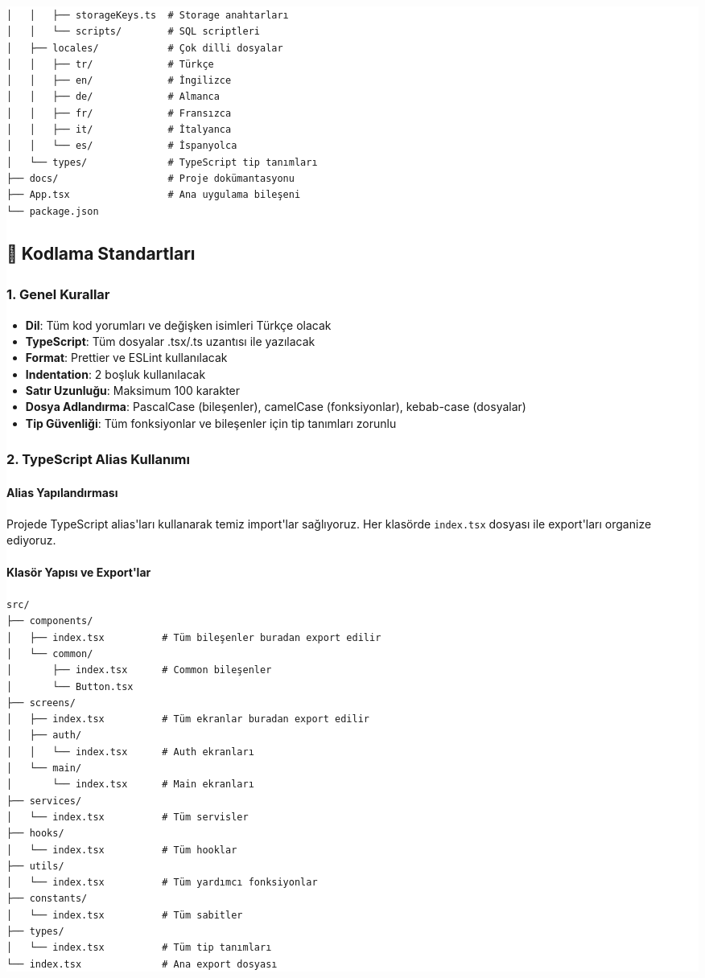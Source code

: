 ```
│   │   ├── storageKeys.ts  # Storage anahtarları
│   │   └── scripts/        # SQL scriptleri
│   ├── locales/            # Çok dilli dosyalar
│   │   ├── tr/             # Türkçe
│   │   ├── en/             # İngilizce
│   │   ├── de/             # Almanca
│   │   ├── fr/             # Fransızca
│   │   ├── it/             # İtalyanca
│   │   └── es/             # İspanyolca
│   └── types/              # TypeScript tip tanımları
├── docs/                   # Proje dokümantasyonu
├── App.tsx                 # Ana uygulama bileşeni
└── package.json
```

## 📝 Kodlama Standartları

### 1. Genel Kurallar

- **Dil**: Tüm kod yorumları ve değişken isimleri Türkçe olacak
- **TypeScript**: Tüm dosyalar .tsx/.ts uzantısı ile yazılacak
- **Format**: Prettier ve ESLint kullanılacak
- **Indentation**: 2 boşluk kullanılacak
- **Satır Uzunluğu**: Maksimum 100 karakter
- **Dosya Adlandırma**: PascalCase (bileşenler), camelCase (fonksiyonlar), kebab-case (dosyalar)
- **Tip Güvenliği**: Tüm fonksiyonlar ve bileşenler için tip tanımları zorunlu

### 2. TypeScript Alias Kullanımı

#### Alias Yapılandırması
Projede TypeScript alias'ları kullanarak temiz import'lar sağlıyoruz. Her klasörde `index.tsx` dosyası ile export'ları organize ediyoruz.

#### Klasör Yapısı ve Export'lar
```
src/
├── components/
│   ├── index.tsx          # Tüm bileşenler buradan export edilir
│   └── common/
│       ├── index.tsx      # Common bileşenler
│       └── Button.tsx
├── screens/
│   ├── index.tsx          # Tüm ekranlar buradan export edilir
│   ├── auth/
│   │   └── index.tsx      # Auth ekranları
│   └── main/
│       └── index.tsx      # Main ekranları
├── services/
│   └── index.tsx          # Tüm servisler
├── hooks/
│   └── index.tsx          # Tüm hooklar
├── utils/
│   └── index.tsx          # Tüm yardımcı fonksiyonlar
├── constants/
│   └── index.tsx          # Tüm sabitler
├── types/
│   └── index.tsx          # Tüm tip tanımları
└── index.tsx              # Ana export dosyası
```
